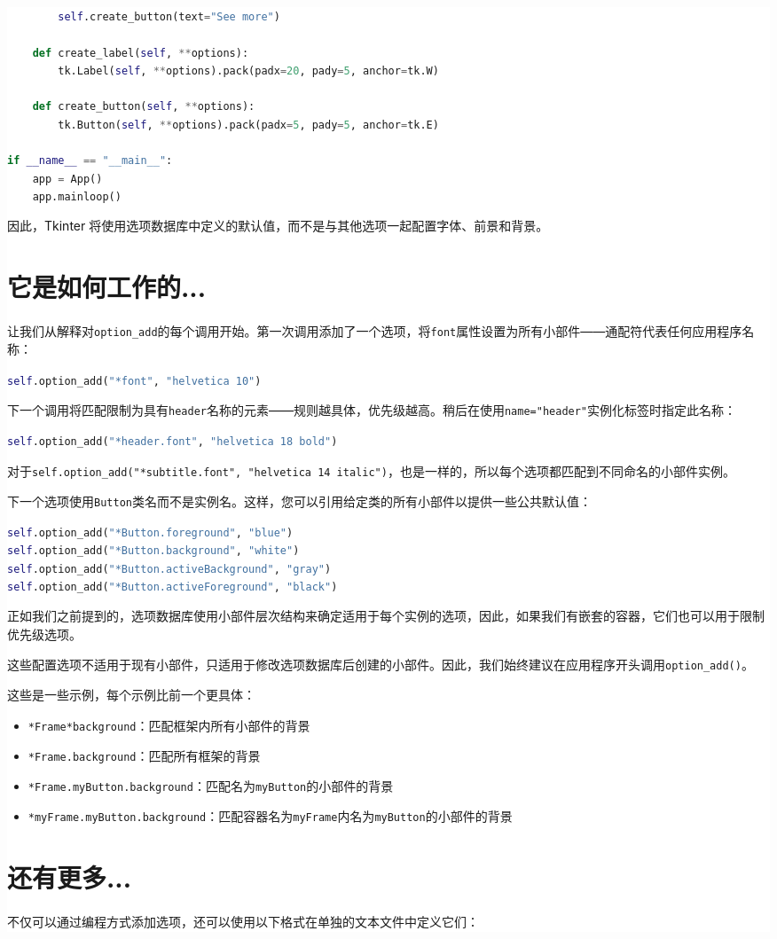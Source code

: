 ```py
        self.create_button(text="See more")

    def create_label(self, **options):
        tk.Label(self, **options).pack(padx=20, pady=5, anchor=tk.W)

    def create_button(self, **options):
        tk.Button(self, **options).pack(padx=5, pady=5, anchor=tk.E)

if __name__ == "__main__":
    app = App()
    app.mainloop()
```

因此，Tkinter 将使用选项数据库中定义的默认值，而不是与其他选项一起配置字体、前景和背景。

# 它是如何工作的...

让我们从解释对`option_add`的每个调用开始。第一次调用添加了一个选项，将`font`属性设置为所有小部件——通配符代表任何应用程序名称：

```py
self.option_add("*font", "helvetica 10")
```

下一个调用将匹配限制为具有`header`名称的元素——规则越具体，优先级越高。稍后在使用`name="header"`实例化标签时指定此名称：

```py
self.option_add("*header.font", "helvetica 18 bold")
```

对于`self.option_add("*subtitle.font", "helvetica 14 italic")`，也是一样的，所以每个选项都匹配到不同命名的小部件实例。

下一个选项使用`Button`类名而不是实例名。这样，您可以引用给定类的所有小部件以提供一些公共默认值：

```py
self.option_add("*Button.foreground", "blue")
self.option_add("*Button.background", "white")
self.option_add("*Button.activeBackground", "gray")
self.option_add("*Button.activeForeground", "black")
```

正如我们之前提到的，选项数据库使用小部件层次结构来确定适用于每个实例的选项，因此，如果我们有嵌套的容器，它们也可以用于限制优先级选项。

这些配置选项不适用于现有小部件，只适用于修改选项数据库后创建的小部件。因此，我们始终建议在应用程序开头调用`option_add()`。

这些是一些示例，每个示例比前一个更具体：

+   `*Frame*background`：匹配框架内所有小部件的背景

+   `*Frame.background`：匹配所有框架的背景

+   `*Frame.myButton.background`：匹配名为`myButton`的小部件的背景

+   `*myFrame.myButton.background`：匹配容器名为`myFrame`内名为`myButton`的小部件的背景

# 还有更多...

不仅可以通过编程方式添加选项，还可以使用以下格式在单独的文本文件中定义它们：
